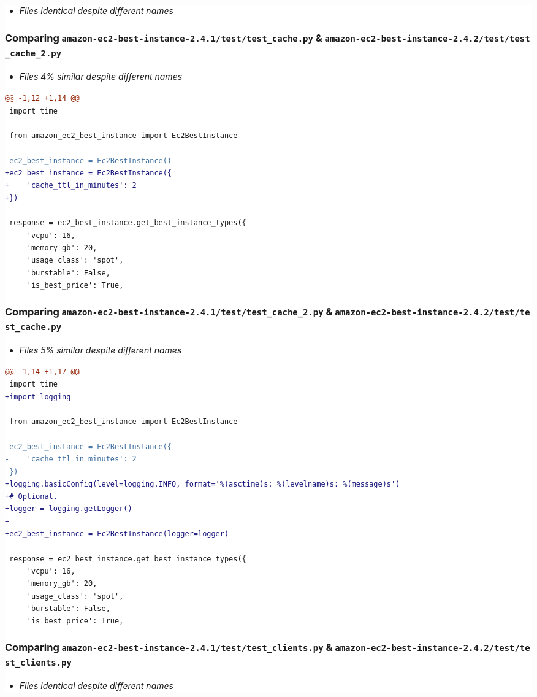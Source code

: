  * *Files identical despite different names*

### Comparing `amazon-ec2-best-instance-2.4.1/test/test_cache.py` & `amazon-ec2-best-instance-2.4.2/test/test_cache_2.py`

 * *Files 4% similar despite different names*

```diff
@@ -1,12 +1,14 @@
 import time
 
 from amazon_ec2_best_instance import Ec2BestInstance
 
-ec2_best_instance = Ec2BestInstance()
+ec2_best_instance = Ec2BestInstance({
+    'cache_ttl_in_minutes': 2
+})
 
 response = ec2_best_instance.get_best_instance_types({
     'vcpu': 16,
     'memory_gb': 20,
     'usage_class': 'spot',
     'burstable': False,
     'is_best_price': True,
```

### Comparing `amazon-ec2-best-instance-2.4.1/test/test_cache_2.py` & `amazon-ec2-best-instance-2.4.2/test/test_cache.py`

 * *Files 5% similar despite different names*

```diff
@@ -1,14 +1,17 @@
 import time
+import logging
 
 from amazon_ec2_best_instance import Ec2BestInstance
 
-ec2_best_instance = Ec2BestInstance({
-    'cache_ttl_in_minutes': 2
-})
+logging.basicConfig(level=logging.INFO, format='%(asctime)s: %(levelname)s: %(message)s')
+# Optional.
+logger = logging.getLogger()
+
+ec2_best_instance = Ec2BestInstance(logger=logger)
 
 response = ec2_best_instance.get_best_instance_types({
     'vcpu': 16,
     'memory_gb': 20,
     'usage_class': 'spot',
     'burstable': False,
     'is_best_price': True,
```

### Comparing `amazon-ec2-best-instance-2.4.1/test/test_clients.py` & `amazon-ec2-best-instance-2.4.2/test/test_clients.py`

 * *Files identical despite different names*

